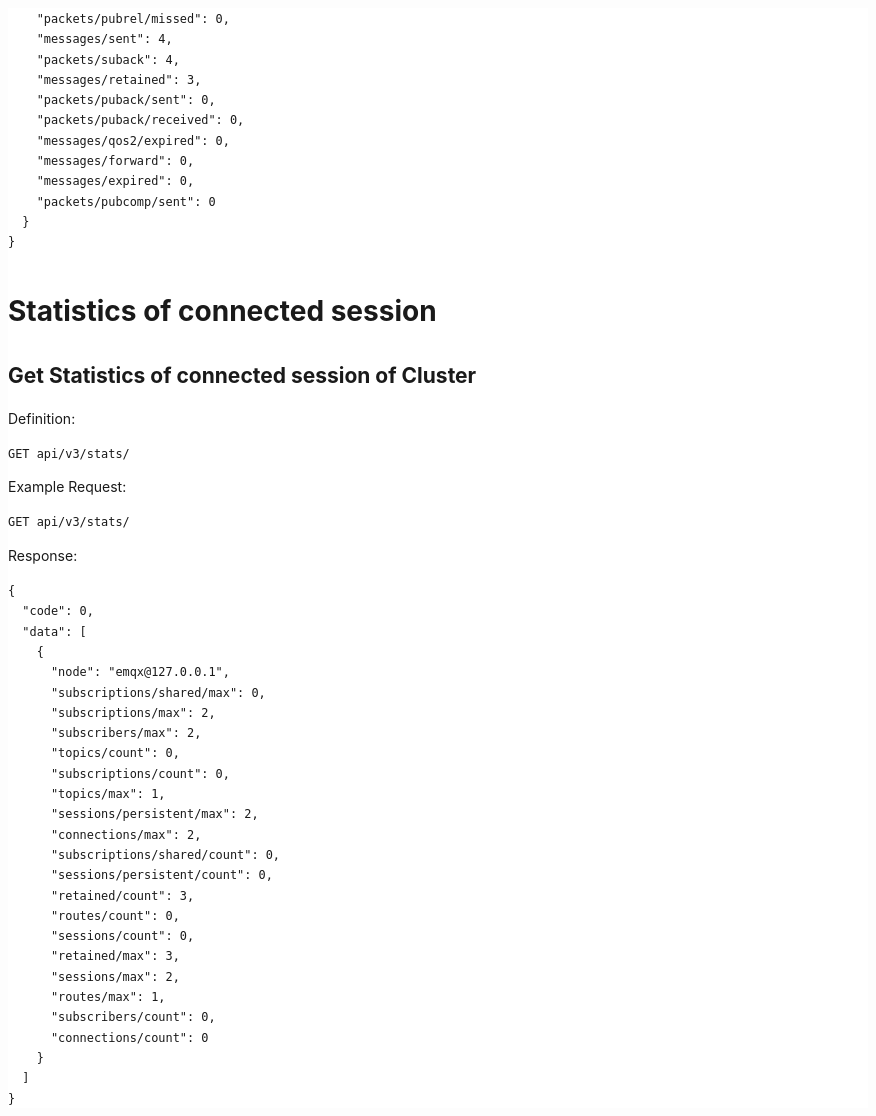         "packets/pubrel/missed": 0,
        "messages/sent": 4,
        "packets/suback": 4,
        "messages/retained": 3,
        "packets/puback/sent": 0,
        "packets/puback/received": 0,
        "messages/qos2/expired": 0,
        "messages/forward": 0,
        "messages/expired": 0,
        "packets/pubcomp/sent": 0
      }
    }

#  Statistics of connected session 

##  Get Statistics of connected session of Cluster 

Definition: 
    
    
    GET api/v3/stats/

Example Request: 
    
    
    GET api/v3/stats/

Response: 
    
    
    {
      "code": 0,
      "data": [
        {
          "node": "emqx@127.0.0.1",
          "subscriptions/shared/max": 0,
          "subscriptions/max": 2,
          "subscribers/max": 2,
          "topics/count": 0,
          "subscriptions/count": 0,
          "topics/max": 1,
          "sessions/persistent/max": 2,
          "connections/max": 2,
          "subscriptions/shared/count": 0,
          "sessions/persistent/count": 0,
          "retained/count": 3,
          "routes/count": 0,
          "sessions/count": 0,
          "retained/max": 3,
          "sessions/max": 2,
          "routes/max": 1,
          "subscribers/count": 0,
          "connections/count": 0
        }
      ]
    }
